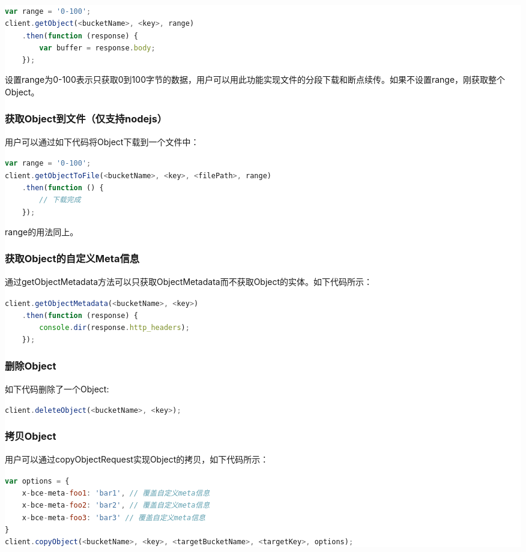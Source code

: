 ```js
var range = '0-100';
client.getObject(<bucketName>, <key>, range)
    .then(function (response) {
        var buffer = response.body;
    });
```

设置range为0-100表示只获取0到100字节的数据，用户可以用此功能实现文件的分段下载和断点续传。如果不设置range，刚获取整个Object。

### 获取Object到文件（仅支持nodejs）

用户可以通过如下代码将Object下载到一个文件中：

```js
var range = '0-100';
client.getObjectToFile(<bucketName>, <key>, <filePath>, range)
    .then(function () {
        // 下载完成
    });
```

range的用法同上。

### 获取Object的自定义Meta信息

通过getObjectMetadata方法可以只获取ObjectMetadata而不获取Object的实体。如下代码所示：

```js
client.getObjectMetadata(<bucketName>, <key>)
    .then(function (response) {
        console.dir(response.http_headers);
    });
```

### 删除Object

如下代码删除了一个Object:

```js
client.deleteObject(<bucketName>, <key>);
```

### 拷贝Object

用户可以通过copyObjectRequest实现Object的拷贝，如下代码所示：

```js
var options = {
    x-bce-meta-foo1: 'bar1', // 覆盖自定义meta信息
    x-bce-meta-foo2: 'bar2', // 覆盖自定义meta信息
    x-bce-meta-foo3: 'bar3' // 覆盖自定义meta信息
}
client.copyObject(<bucketName>, <key>, <targetBucketName>, <targetKey>, options);
```
